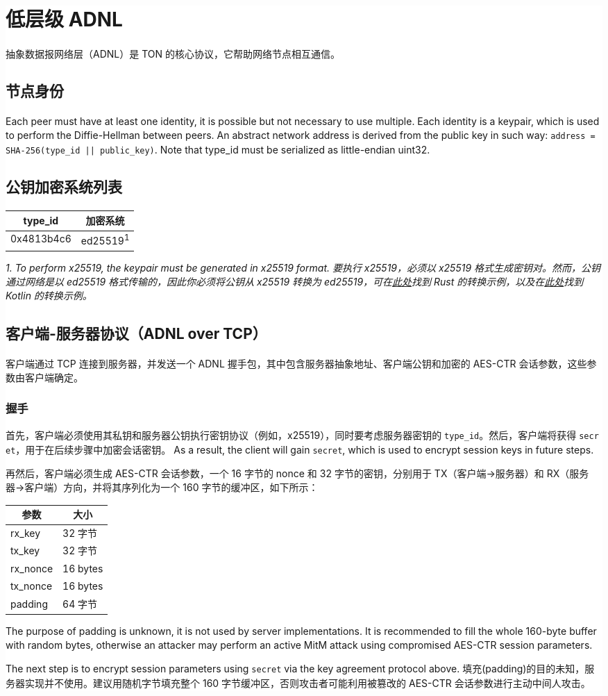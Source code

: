 # 低层级 ADNL

抽象数据报网络层（ADNL）是 TON 的核心协议，它帮助网络节点相互通信。

## 节点身份

Each peer must have at least one identity, it is possible but not necessary to use multiple. Each identity is a keypair, which is used to perform the Diffie-Hellman between peers. An abstract network address is derived from the public key in such way: `address = SHA-256(type_id || public_key)`. Note that type_id must be serialized as little-endian uint32.

## 公钥加密系统列表

| type_id | 加密系统                |
| ---------------------------- | ------------------- |
| 0x4813b4c6                   | ed25519<sup>1</sup> |

_1. To perform x25519, the keypair must be generated in x25519 format. 要执行 x25519，必须以 x25519 格式生成密钥对。然而，公钥通过网络是以 ed25519 格式传输的，因此你必须将公钥从 x25519 转换为 ed25519，可在[此处](https://github.com/tonstack/adnl-rs/blob/master/src/integrations/dalek.rs#L10)找到 Rust 的转换示例，以及在[此处](https://github.com/andreypfau/curve25519-kotlin/blob/f008dbc2c0ebc3ed6ca5d3251ffb7cf48edc91e2/src/commonMain/kotlin/curve25519/MontgomeryPoint.kt#L39)找到 Kotlin 的转换示例。_

## 客户端-服务器协议（ADNL over TCP）

客户端通过 TCP 连接到服务器，并发送一个 ADNL 握手包，其中包含服务器抽象地址、客户端公钥和加密的 AES-CTR 会话参数，这些参数由客户端确定。

### 握手

首先，客户端必须使用其私钥和服务器公钥执行密钥协议（例如，x25519），同时要考虑服务器密钥的 `type_id`。然后，客户端将获得 `secret`，用于在后续步骤中加密会话密钥。 As a result, the client will gain `secret`, which is used to encrypt session keys in future steps.

再然后，客户端必须生成 AES-CTR 会话参数，一个 16 字节的 nonce 和 32 字节的密钥，分别用于 TX（客户端->服务器）和 RX（服务器->客户端）方向，并将其序列化为一个 160 字节的缓冲区，如下所示：

| 参数                            | 大小       |
| ----------------------------- | -------- |
| rx_key   | 32 字节    |
| tx_key   | 32 字节    |
| rx_nonce | 16 bytes |
| tx_nonce | 16 bytes |
| padding                       | 64 字节    |

The purpose of padding is unknown, it is not used by server implementations. It is recommended to fill the whole 160-byte buffer with random bytes, otherwise an attacker may perform an active MitM attack using compromised AES-CTR session parameters.

The next step is to encrypt session parameters using `secret` via the key agreement protocol above. 填充(padding)的目的未知，服务器实现并不使用。建议用随机字节填充整个 160 字节缓冲区，否则攻击者可能利用被篡改的 AES-CTR 会话参数进行主动中间人攻击。
